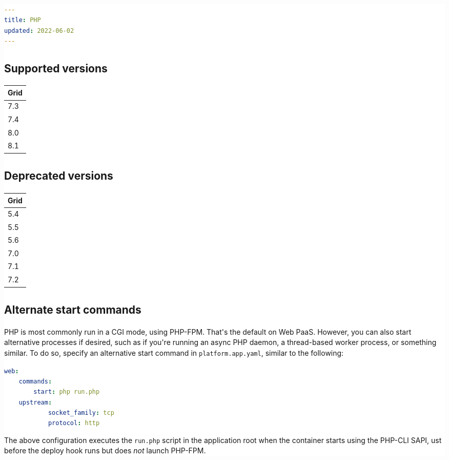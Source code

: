 ```yaml
---
title: PHP
updated: 2022-06-02
---
```


## Supported versions

| **Grid** | 
|----------------------------------|  
|  7.3 |  
|  7.4 |  
|  8.0 |  
|  8.1 |  

## Deprecated versions

| **Grid** | 
|----------------------------------|  
|  5.4 |  
|  5.5 |  
|  5.6 |  
|  7.0 |  
|  7.1 |  
|  7.2 |  

## Alternate start commands

PHP is most commonly run in a CGI mode, using PHP-FPM.
That's the default on Web PaaS.
However, you can also start alternative processes if desired,
such as if you're running an async PHP daemon, a thread-based worker process, or something similar.
To do so, specify an alternative start command in `platform.app.yaml`, similar to the following:

```yaml
web:
    commands:
        start: php run.php
    upstream:
            socket_family: tcp
            protocol: http
```

The above configuration executes the `run.php` script in the application root when the container starts using the PHP-CLI SAPI, ust before the deploy hook runs but does *not* launch PHP-FPM.
